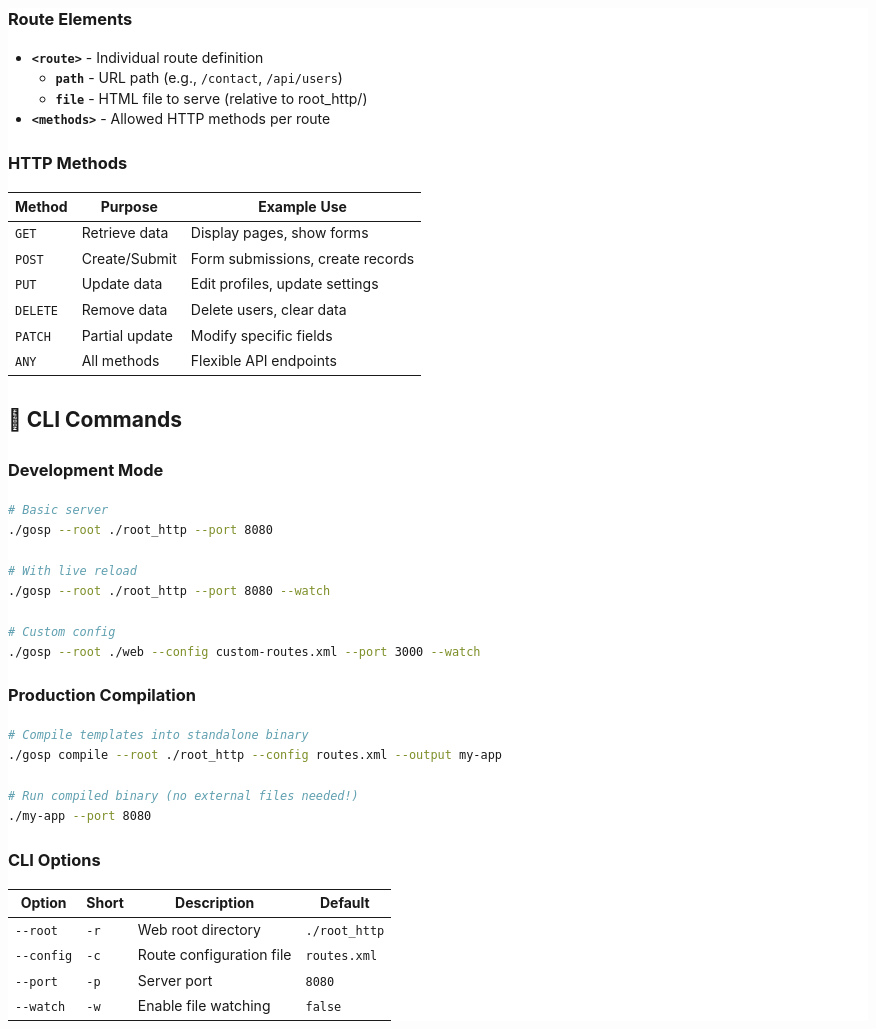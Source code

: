### Route Elements

- **`<route>`** - Individual route definition
  - **`path`** - URL path (e.g., `/contact`, `/api/users`)
  - **`file`** - HTML file to serve (relative to root_http/)
- **`<methods>`** - Allowed HTTP methods per route

### HTTP Methods

| Method | Purpose | Example Use |
|--------|---------|-------------|
| `GET` | Retrieve data | Display pages, show forms |
| `POST` | Create/Submit | Form submissions, create records |
| `PUT` | Update data | Edit profiles, update settings |
| `DELETE` | Remove data | Delete users, clear data |
| `PATCH` | Partial update | Modify specific fields |
| `ANY` | All methods | Flexible API endpoints |

## 🔧 CLI Commands

### Development Mode
```bash
# Basic server
./gosp --root ./root_http --port 8080

# With live reload
./gosp --root ./root_http --port 8080 --watch

# Custom config
./gosp --root ./web --config custom-routes.xml --port 3000 --watch
```

### Production Compilation
```bash
# Compile templates into standalone binary
./gosp compile --root ./root_http --config routes.xml --output my-app

# Run compiled binary (no external files needed!)
./my-app --port 8080
```

### CLI Options

| Option | Short | Description | Default |
|--------|-------|-------------|---------|
| `--root` | `-r` | Web root directory | `./root_http` |
| `--config` | `-c` | Route configuration file | `routes.xml` |
| `--port` | `-p` | Server port | `8080` |
| `--watch` | `-w` | Enable file watching | `false` |

